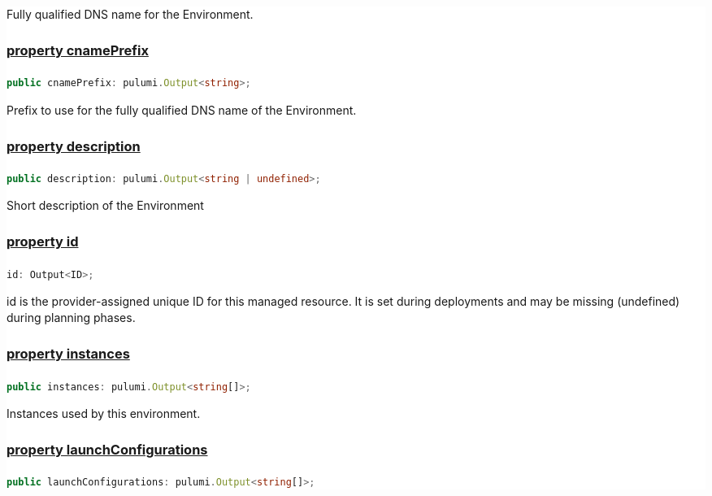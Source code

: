 
Fully qualified DNS name for the Environment.

<h3 class="pdoc-member-header">
<a class="pdoc-child-name" href="https://github.com/pulumi/pulumi-aws/blob/master/sdk/nodejs/elasticbeanstalk/environment.ts#L56">property cnamePrefix</a>
</h3>

```typescript
public cnamePrefix: pulumi.Output<string>;
```


Prefix to use for the fully qualified DNS name of
the Environment.

<h3 class="pdoc-member-header">
<a class="pdoc-child-name" href="https://github.com/pulumi/pulumi-aws/blob/master/sdk/nodejs/elasticbeanstalk/environment.ts#L60">property description</a>
</h3>

```typescript
public description: pulumi.Output<string | undefined>;
```


Short description of the Environment

<h3 class="pdoc-member-header">
<a class="pdoc-child-name" href="https://github.com/pulumi/pulumi-aws/blob/master/sdk/nodejs/node_modules/@pulumi/pulumi/resource.d.ts#L80">property id</a>
</h3>

```typescript
id: Output<ID>;
```


id is the provider-assigned unique ID for this managed resource.  It is set during
deployments and may be missing (undefined) during planning phases.

<h3 class="pdoc-member-header">
<a class="pdoc-child-name" href="https://github.com/pulumi/pulumi-aws/blob/master/sdk/nodejs/elasticbeanstalk/environment.ts#L64">property instances</a>
</h3>

```typescript
public instances: pulumi.Output<string[]>;
```


Instances used by this environment.

<h3 class="pdoc-member-header">
<a class="pdoc-child-name" href="https://github.com/pulumi/pulumi-aws/blob/master/sdk/nodejs/elasticbeanstalk/environment.ts#L68">property launchConfigurations</a>
</h3>

```typescript
public launchConfigurations: pulumi.Output<string[]>;
```

